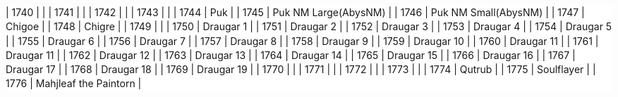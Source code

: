 | 1740         |                                                   |
| 1741         |                                                   |
| 1742         |                                                   |
| 1743         |                                                   |
| 1744         | Puk                                               |
| 1745         | Puk NM Large(AbysNM)                              |
| 1746         | Puk NM Small(AbysNM)                              |
| 1747         | Chigoe                                            |
| 1748         | Chigre                                            |
| 1749         |                                                   |
| 1750         | Draugar 1                                         |
| 1751         | Draugar 2                                         |
| 1752         | Draugar 3                                         |
| 1753         | Draugar 4                                         |
| 1754         | Draugar 5                                         |
| 1755         | Draugar 6                                         |
| 1756         | Draugar 7                                         |
| 1757         | Draugar 8                                         |
| 1758         | Draugar 9                                         |
| 1759         | Draugar 10                                        |
| 1760         | Draugar 11                                        |
| 1761         | Draugar 11                                        |
| 1762         | Draugar 12                                        |
| 1763         | Draugar 13                                        |
| 1764         | Draugar 14                                        |
| 1765         | Draugar 15                                        |
| 1766         | Draugar 16                                        |
| 1767         | Draugar 17                                        |
| 1768         | Draugar 18                                        |
| 1769         | Draugar 19                                        |
| 1770         |                                                   |
| 1771         |                                                   |
| 1772         |                                                   |
| 1773         |                                                   |
| 1774         | Qutrub                                            |
| 1775         | Soulflayer                                        |
| 1776         | Mahjleaf the Paintorn                             |
